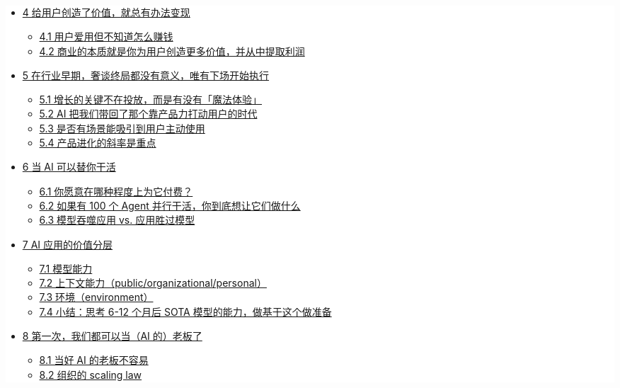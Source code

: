 *   [4 给用户创造了价值，就总有办法变现](https://arthurchiao.github.io/blog/ai-2nd-half-2-zh/#4-%E7%BB%99%E7%94%A8%E6%88%B7%E5%88%9B%E9%80%A0%E4%BA%86%E4%BB%B7%E5%80%BC%E5%B0%B1%E6%80%BB%E6%9C%89%E5%8A%9E%E6%B3%95%E5%8F%98%E7%8E%B0)
    *   [4.1 用户爱用但不知道怎么赚钱](https://arthurchiao.github.io/blog/ai-2nd-half-2-zh/#41-%E7%94%A8%E6%88%B7%E7%88%B1%E7%94%A8%E4%BD%86%E4%B8%8D%E7%9F%A5%E9%81%93%E6%80%8E%E4%B9%88%E8%B5%9A%E9%92%B1)
    *   [4.2 商业的本质就是你为用户创造更多价值，并从中提取利润](https://arthurchiao.github.io/blog/ai-2nd-half-2-zh/#42-%E5%95%86%E4%B8%9A%E7%9A%84%E6%9C%AC%E8%B4%A8%E5%B0%B1%E6%98%AF%E4%BD%A0%E4%B8%BA%E7%94%A8%E6%88%B7%E5%88%9B%E9%80%A0%E6%9B%B4%E5%A4%9A%E4%BB%B7%E5%80%BC%E5%B9%B6%E4%BB%8E%E4%B8%AD%E6%8F%90%E5%8F%96%E5%88%A9%E6%B6%A6)

*   [5 在行业早期，奢谈终局都没有意义，唯有下场开始执行](https://arthurchiao.github.io/blog/ai-2nd-half-2-zh/#5-%E5%9C%A8%E8%A1%8C%E4%B8%9A%E6%97%A9%E6%9C%9F%E5%A5%A2%E8%B0%88%E7%BB%88%E5%B1%80%E9%83%BD%E6%B2%A1%E6%9C%89%E6%84%8F%E4%B9%89%E5%94%AF%E6%9C%89%E4%B8%8B%E5%9C%BA%E5%BC%80%E5%A7%8B%E6%89%A7%E8%A1%8C)
    *   [5.1 增长的关键不在投放，而是有没有「魔法体验」](https://arthurchiao.github.io/blog/ai-2nd-half-2-zh/#51-%E5%A2%9E%E9%95%BF%E7%9A%84%E5%85%B3%E9%94%AE%E4%B8%8D%E5%9C%A8%E6%8A%95%E6%94%BE%E8%80%8C%E6%98%AF%E6%9C%89%E6%B2%A1%E6%9C%89%E9%AD%94%E6%B3%95%E4%BD%93%E9%AA%8C)
    *   [5.2 AI 把我们带回了那个靠产品力打动用户的时代](https://arthurchiao.github.io/blog/ai-2nd-half-2-zh/#52-ai-%E6%8A%8A%E6%88%91%E4%BB%AC%E5%B8%A6%E5%9B%9E%E4%BA%86%E9%82%A3%E4%B8%AA%E9%9D%A0%E4%BA%A7%E5%93%81%E5%8A%9B%E6%89%93%E5%8A%A8%E7%94%A8%E6%88%B7%E7%9A%84%E6%97%B6%E4%BB%A3)
    *   [5.3 是否有场景能吸引到用户主动使用](https://arthurchiao.github.io/blog/ai-2nd-half-2-zh/#53-%E6%98%AF%E5%90%A6%E6%9C%89%E5%9C%BA%E6%99%AF%E8%83%BD%E5%90%B8%E5%BC%95%E5%88%B0%E7%94%A8%E6%88%B7%E4%B8%BB%E5%8A%A8%E4%BD%BF%E7%94%A8)
    *   [5.4 产品进化的斜率是重点](https://arthurchiao.github.io/blog/ai-2nd-half-2-zh/#54-%E4%BA%A7%E5%93%81%E8%BF%9B%E5%8C%96%E7%9A%84%E6%96%9C%E7%8E%87%E6%98%AF%E9%87%8D%E7%82%B9)

*   [6 当 AI 可以替你干活](https://arthurchiao.github.io/blog/ai-2nd-half-2-zh/#6-%E5%BD%93-ai-%E5%8F%AF%E4%BB%A5%E6%9B%BF%E4%BD%A0%E5%B9%B2%E6%B4%BB)
    *   [6.1 你愿意在哪种程度上为它付费？](https://arthurchiao.github.io/blog/ai-2nd-half-2-zh/#61-%E4%BD%A0%E6%84%BF%E6%84%8F%E5%9C%A8%E5%93%AA%E7%A7%8D%E7%A8%8B%E5%BA%A6%E4%B8%8A%E4%B8%BA%E5%AE%83%E4%BB%98%E8%B4%B9)
    *   [6.2 如果有 100 个 Agent 并行干活，你到底想让它们做什么](https://arthurchiao.github.io/blog/ai-2nd-half-2-zh/#62-%E5%A6%82%E6%9E%9C%E6%9C%89-100-%E4%B8%AA-agent-%E5%B9%B6%E8%A1%8C%E5%B9%B2%E6%B4%BB%E4%BD%A0%E5%88%B0%E5%BA%95%E6%83%B3%E8%AE%A9%E5%AE%83%E4%BB%AC%E5%81%9A%E4%BB%80%E4%B9%88)
    *   [6.3 模型吞噬应用 vs. 应用胜过模型](https://arthurchiao.github.io/blog/ai-2nd-half-2-zh/#63-%E6%A8%A1%E5%9E%8B%E5%90%9E%E5%99%AC%E5%BA%94%E7%94%A8-vs-%E5%BA%94%E7%94%A8%E8%83%9C%E8%BF%87%E6%A8%A1%E5%9E%8B)

*   [7 AI 应用的价值分层](https://arthurchiao.github.io/blog/ai-2nd-half-2-zh/#7-ai-%E5%BA%94%E7%94%A8%E7%9A%84%E4%BB%B7%E5%80%BC%E5%88%86%E5%B1%82)
    *   [7.1 模型能力](https://arthurchiao.github.io/blog/ai-2nd-half-2-zh/#71-%E6%A8%A1%E5%9E%8B%E8%83%BD%E5%8A%9B)
    *   [7.2 上下文能力（public/organizational/personal）](https://arthurchiao.github.io/blog/ai-2nd-half-2-zh/#72-%E4%B8%8A%E4%B8%8B%E6%96%87%E8%83%BD%E5%8A%9Bpublicorganizationalpersonal)
    *   [7.3 环境（environment）](https://arthurchiao.github.io/blog/ai-2nd-half-2-zh/#73-%E7%8E%AF%E5%A2%83environment)
    *   [7.4 小结：思考 6-12 个月后 SOTA 模型的能力，做基于这个做准备](https://arthurchiao.github.io/blog/ai-2nd-half-2-zh/#74-%E5%B0%8F%E7%BB%93%E6%80%9D%E8%80%83-6-12-%E4%B8%AA%E6%9C%88%E5%90%8E-sota-%E6%A8%A1%E5%9E%8B%E7%9A%84%E8%83%BD%E5%8A%9B%E5%81%9A%E5%9F%BA%E4%BA%8E%E8%BF%99%E4%B8%AA%E5%81%9A%E5%87%86%E5%A4%87)

*   [8 第一次，我们都可以当（AI 的）老板了](https://arthurchiao.github.io/blog/ai-2nd-half-2-zh/#8-%E7%AC%AC%E4%B8%80%E6%AC%A1%E6%88%91%E4%BB%AC%E9%83%BD%E5%8F%AF%E4%BB%A5%E5%BD%93ai-%E7%9A%84%E8%80%81%E6%9D%BF%E4%BA%86)
    *   [8.1 当好 AI 的老板不容易](https://arthurchiao.github.io/blog/ai-2nd-half-2-zh/#81-%E5%BD%93%E5%A5%BD-ai-%E7%9A%84%E8%80%81%E6%9D%BF%E4%B8%8D%E5%AE%B9%E6%98%93)
    *   [8.2 组织的 scaling law](https://arthurchiao.github.io/blog/ai-2nd-half-2-zh/#82-%E7%BB%84%E7%BB%87%E7%9A%84-scaling-law)
